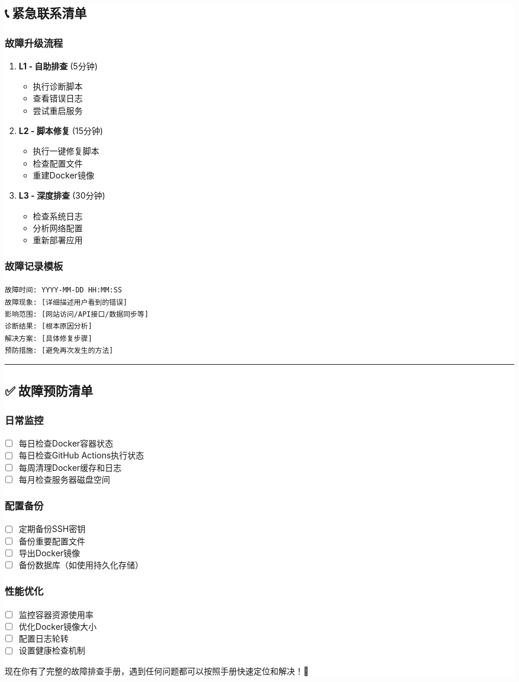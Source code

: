 
## 📞 紧急联系清单

### 故障升级流程
1. **L1 - 自助排查** (5分钟)
   - 执行诊断脚本
   - 查看错误日志
   - 尝试重启服务

2. **L2 - 脚本修复** (15分钟)
   - 执行一键修复脚本
   - 检查配置文件
   - 重建Docker镜像

3. **L3 - 深度排查** (30分钟)
   - 检查系统日志
   - 分析网络配置
   - 重新部署应用

### 故障记录模板
```
故障时间: YYYY-MM-DD HH:MM:SS
故障现象: [详细描述用户看到的错误]
影响范围: [网站访问/API接口/数据同步等]
诊断结果: [根本原因分析]
解决方案: [具体修复步骤]
预防措施: [避免再次发生的方法]
```

---

## ✅ 故障预防清单

### 日常监控
- [ ] 每日检查Docker容器状态
- [ ] 每日检查GitHub Actions执行状态
- [ ] 每周清理Docker缓存和日志
- [ ] 每月检查服务器磁盘空间

### 配置备份
- [ ] 定期备份SSH密钥
- [ ] 备份重要配置文件
- [ ] 导出Docker镜像
- [ ] 备份数据库（如使用持久化存储）

### 性能优化
- [ ] 监控容器资源使用率
- [ ] 优化Docker镜像大小
- [ ] 配置日志轮转
- [ ] 设置健康检查机制

现在你有了完整的故障排查手册，遇到任何问题都可以按照手册快速定位和解决！🔧
